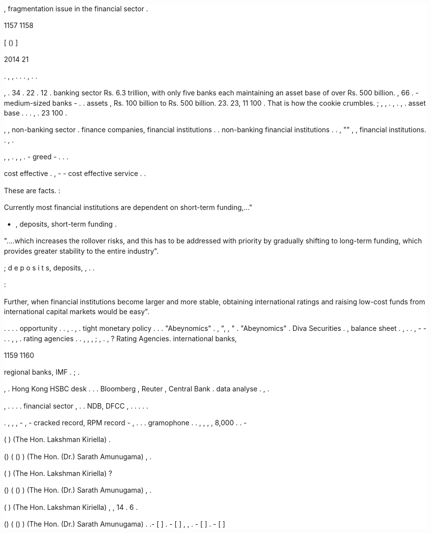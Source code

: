 , fragmentation issue in the financial sector .

1157 1158

[ () ]

2014 21

. , , . . . , . .

, . 34 . 22 . 12 . banking sector Rs. 6.3 trillion, with only five banks each maintaining an asset base of over Rs. 500 billion. , 66 . - medium-sized banks - . . assets , Rs. 100 billion to Rs. 500 billion. 23. 23, 11 100 . That is how the cookie crumbles. ; , , . , . , . asset base . . . , . 23 100 .

, , non-banking sector . finance companies, financial institutions . . non-banking financial institutions . . , "" , , financial institutions. . , .

, , . , , . - greed - . . .

cost effective . , - - cost effective service . .

These are facts. :

Currently most financial institutions are dependent on short-term funding,..."

- , deposits, short-term funding .

"....which increases the rollover risks, and this has to be addressed with priority by gradually shifting to long-term funding, which provides greater stability to the entire industry".

; d e p o s i t s, deposits, , . .

:

Further, when financial institutions become larger and more stable, obtaining international ratings and raising low-cost funds from international capital markets would be easy".

. . . . opportunity . . , . , . tight monetary policy . . . "Abeynomics" . , ", , " . "Abeynomics" . Diva Securities . , balance sheet . , . . , - - . . , , . rating agencies . . , , , ; , . , ? Rating Agencies. international banks,

1159 1160

regional banks, IMF . ; .

, . Hong Kong HSBC desk . . . Bloomberg , Reuter , Central Bank . data analyse . , .

, . . . . financial sector , . . NDB, DFCC , . . . . .

. , , , - , - cracked record, RPM record - , . . . gramophone . . , , , , 8,000 . . -

( ) (The Hon. Lakshman Kiriella) .

() ( () ) (The Hon. (Dr.) Sarath Amunugama) , .

( ) (The Hon. Lakshman Kiriella) ?

() ( () ) (The Hon. (Dr.) Sarath Amunugama) , .

( ) (The Hon. Lakshman Kiriella) , , 14 . 6 .

() ( () ) (The Hon. (Dr.) Sarath Amunugama) . .- [ ] . - [ ] , , . - [ ] . - [ ]
